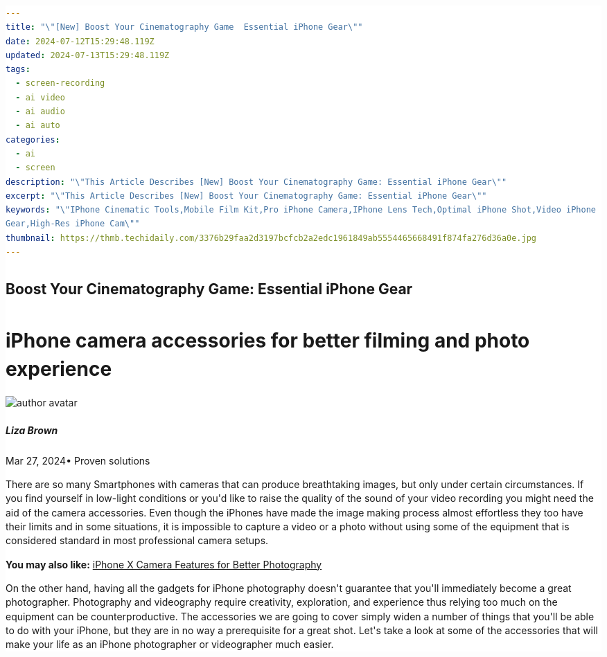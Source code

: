 ```yaml
---
title: "\"[New] Boost Your Cinematography Game  Essential iPhone Gear\""
date: 2024-07-12T15:29:48.119Z
updated: 2024-07-13T15:29:48.119Z
tags: 
  - screen-recording
  - ai video
  - ai audio
  - ai auto
categories: 
  - ai
  - screen
description: "\"This Article Describes [New] Boost Your Cinematography Game: Essential iPhone Gear\""
excerpt: "\"This Article Describes [New] Boost Your Cinematography Game: Essential iPhone Gear\""
keywords: "\"IPhone Cinematic Tools,Mobile Film Kit,Pro iPhone Camera,IPhone Lens Tech,Optimal iPhone Shot,Video iPhone Gear,High-Res iPhone Cam\""
thumbnail: https://thmb.techidaily.com/3376b29faa2d3197bcfcb2a2edc1961849ab5554465668491f874fa276d36a0e.jpg
---
```


## Boost Your Cinematography Game: Essential iPhone Gear

# iPhone camera accessories for better filming and photo experience

![author avatar](https://lh5.googleusercontent.com/-AIMmjowaFs4/AAAAAAAAAAI/AAAAAAAAABc/Y5UmwDaI7HU/s250-c-k/photo.jpg)

##### Liza Brown

 Mar 27, 2024• Proven solutions

There are so many Smartphones with cameras that can produce breathtaking images, but only under certain circumstances. If you find yourself in low-light conditions or you'd like to raise the quality of the sound of your video recording you might need the aid of the camera accessories. Even though the iPhones have made the image making process almost effortless they too have their limits and in some situations, it is impossible to capture a video or a photo without using some of the equipment that is considered standard in most professional camera setups.

**You may also like:** [iPhone X Camera Features for Better Photography](https://tools.techidaily.com/wondershare/filmora/download/)

On the other hand, having all the gadgets for iPhone photography doesn't guarantee that you'll immediately become a great photographer. Photography and videography require creativity, exploration, and experience thus relying too much on the equipment can be counterproductive. The accessories we are going to cover simply widen a number of things that you'll be able to do with your iPhone, but they are in no way a prerequisite for a great shot. Let's take a look at some of the accessories that will make your life as an iPhone photographer or videographer much easier.
